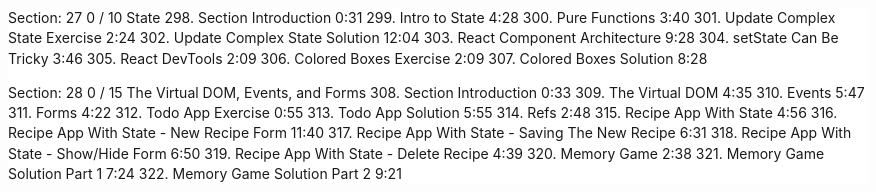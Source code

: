 Section: 27
0 / 10
State
298. Section Introduction
0:31
299. Intro to State
4:28
300. Pure Functions
3:40
301. Update Complex State Exercise
2:24
302. Update Complex State Solution
12:04
303. React Component Architecture
9:28
304. setState Can Be Tricky
3:46
305. React DevTools
2:09
306. Colored Boxes Exercise
2:09
307. Colored Boxes Solution
8:28

Section: 28
0 / 15
The Virtual DOM, Events, and Forms
308. Section Introduction
0:33
309. The Virtual DOM
4:35
310. Events
5:47
311. Forms
4:22
312. Todo App Exercise
0:55
313. Todo App Solution
5:55
314. Refs
2:48
315. Recipe App With State
4:56
316. Recipe App With State - New Recipe Form
11:40
317. Recipe App With State - Saving The New Recipe
6:31
318. Recipe App With State - Show/Hide Form
6:50
319. Recipe App With State - Delete Recipe
4:39
320. Memory Game
2:38
321. Memory Game Solution Part 1
7:24
322. Memory Game Solution Part 2
9:21
